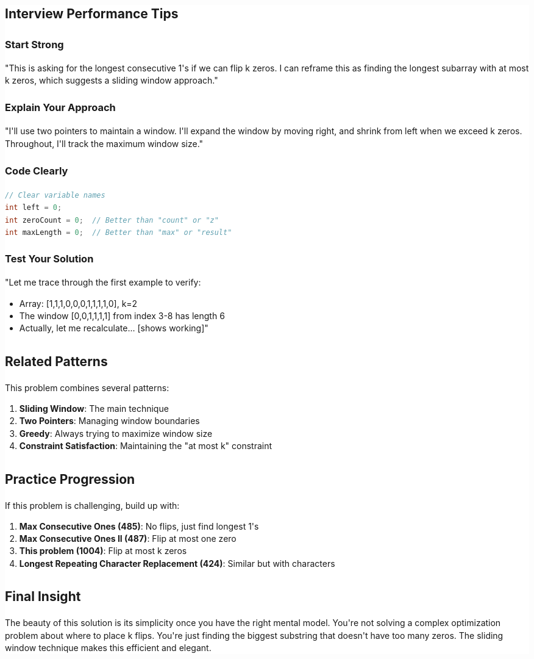 ## Interview Performance Tips

### Start Strong
"This is asking for the longest consecutive 1's if we can flip k zeros. I can reframe this as finding the longest subarray with at most k zeros, which suggests a sliding window approach."

### Explain Your Approach
"I'll use two pointers to maintain a window. I'll expand the window by moving right, and shrink from left when we exceed k zeros. Throughout, I'll track the maximum window size."

### Code Clearly
```java
// Clear variable names
int left = 0;
int zeroCount = 0;  // Better than "count" or "z"
int maxLength = 0;  // Better than "max" or "result"
```

### Test Your Solution
"Let me trace through the first example to verify:
- Array: [1,1,1,0,0,0,1,1,1,1,0], k=2
- The window [0,0,1,1,1,1] from index 3-8 has length 6
- Actually, let me recalculate... [shows working]"

## Related Patterns

This problem combines several patterns:

1. **Sliding Window**: The main technique
2. **Two Pointers**: Managing window boundaries
3. **Greedy**: Always trying to maximize window size
4. **Constraint Satisfaction**: Maintaining the "at most k" constraint

## Practice Progression

If this problem is challenging, build up with:

1. **Max Consecutive Ones (485)**: No flips, just find longest 1's
2. **Max Consecutive Ones II (487)**: Flip at most one zero
3. **This problem (1004)**: Flip at most k zeros
4. **Longest Repeating Character Replacement (424)**: Similar but with characters

## Final Insight

The beauty of this solution is its simplicity once you have the right mental model. You're not solving a complex optimization problem about where to place k flips. You're just finding the biggest substring that doesn't have too many zeros. The sliding window technique makes this efficient and elegant.